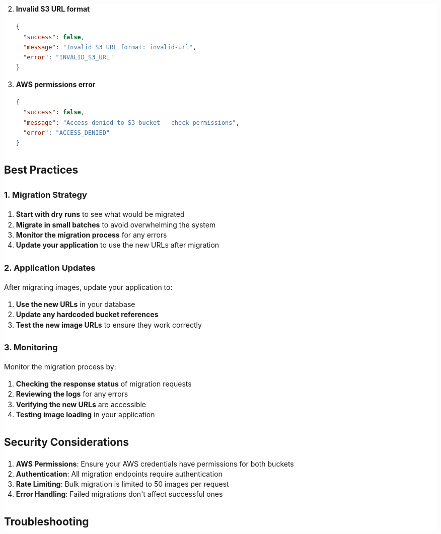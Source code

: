 2. **Invalid S3 URL format**
   ```json
   {
     "success": false,
     "message": "Invalid S3 URL format: invalid-url",
     "error": "INVALID_S3_URL"
   }
   ```

3. **AWS permissions error**
   ```json
   {
     "success": false,
     "message": "Access denied to S3 bucket - check permissions",
     "error": "ACCESS_DENIED"
   }
   ```

## Best Practices

### 1. Migration Strategy

1. **Start with dry runs** to see what would be migrated
2. **Migrate in small batches** to avoid overwhelming the system
3. **Monitor the migration process** for any errors
4. **Update your application** to use the new URLs after migration

### 2. Application Updates

After migrating images, update your application to:

1. **Use the new URLs** in your database
2. **Update any hardcoded bucket references**
3. **Test the new image URLs** to ensure they work correctly

### 3. Monitoring

Monitor the migration process by:

1. **Checking the response status** of migration requests
2. **Reviewing the logs** for any errors
3. **Verifying the new URLs** are accessible
4. **Testing image loading** in your application

## Security Considerations

1. **AWS Permissions**: Ensure your AWS credentials have permissions for both buckets
2. **Authentication**: All migration endpoints require authentication
3. **Rate Limiting**: Bulk migration is limited to 50 images per request
4. **Error Handling**: Failed migrations don't affect successful ones

## Troubleshooting
